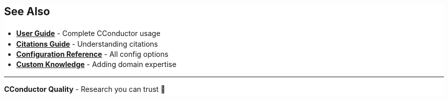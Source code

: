 
## See Also

- **[User Guide](USER_GUIDE.md)** - Complete CConductor usage
- **[Citations Guide](CITATIONS_GUIDE.md)** - Understanding citations
- **[Configuration Reference](CONFIGURATION_REFERENCE.md)** - All config options
- **[Custom Knowledge](CUSTOM_KNOWLEDGE.md)** - Adding domain expertise

---

**CConductor Quality** - Research you can trust 🎯
